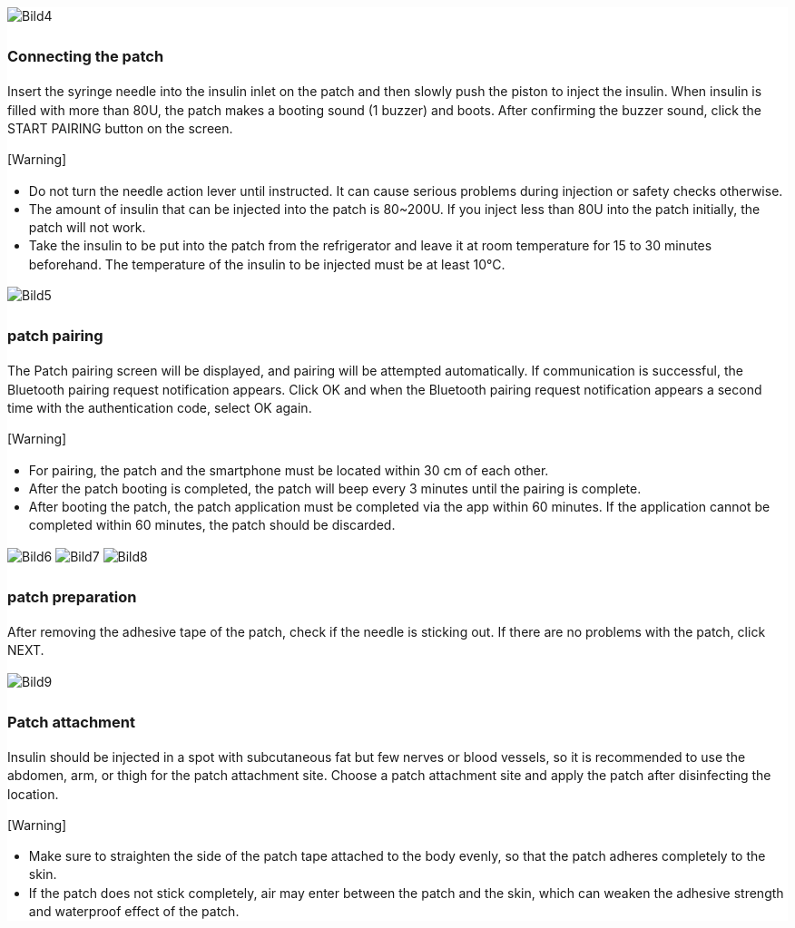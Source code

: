 ![Bild4](../../images/EOPatch/Bild4.png)

### Connecting the patch
Insert the syringe needle into the insulin inlet on the patch and then slowly push the piston to inject the insulin. When insulin is filled with more than 80U, the patch makes a booting sound (1 buzzer) and boots. After confirming the buzzer sound, click the START PAIRING button on the screen.

[Warning]

- Do not turn the needle action lever until instructed. It can cause serious problems during injection or safety checks otherwise.
- The amount of insulin that can be injected into the patch is 80~200U. If you inject less than 80U into the patch initially, the patch will not work.
- Take the insulin to be put into the patch from the refrigerator and leave it at room temperature for 15 to 30 minutes beforehand. The temperature of the insulin to be injected must be at least 10°C.

![Bild5](../../images/EOPatch/Bild5.png)

### patch pairing
The Patch pairing screen will be displayed, and pairing will be attempted automatically. If communication is successful, the Bluetooth pairing request notification appears. Click OK and when the Bluetooth pairing request notification appears a second time with the authentication code, select OK again.

[Warning]

- For pairing, the patch and the smartphone must be located within 30 cm of each other.
- After the patch booting is completed, the patch will beep every 3 minutes until the pairing is complete.
- After booting the patch, the patch application must be completed via the app within 60 minutes. If the application cannot be completed within 60 minutes, the patch should be discarded.

![Bild6](../../images/EOPatch/Bild6.png) ![Bild7](../../images/EOPatch/Bild7.png) ![Bild8](../../images/EOPatch/Bild8.png)


### patch preparation
After removing the adhesive tape of the patch, check if the needle is sticking out. If there are no problems with the patch, click NEXT.

![Bild9](../../images/EOPatch/Bild9.png)

### Patch attachment
Insulin should be injected in a spot with subcutaneous fat but few nerves or blood vessels, so it is recommended to use the abdomen, arm, or thigh for the patch attachment site. Choose a patch attachment site and apply the patch after disinfecting the location.

[Warning]

- Make sure to straighten the side of the patch tape attached to the body evenly, so that the patch adheres completely to the skin.
- If the patch does not stick completely, air may enter between the patch and the skin, which can weaken the adhesive strength and waterproof effect of the patch.
